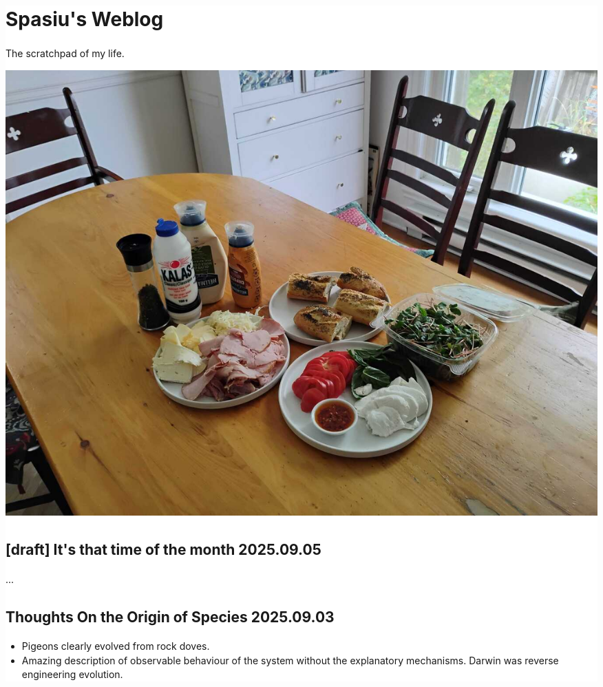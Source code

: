 # Spasiu's Weblog

The scratchpad of my life.

![My table](assets/table.jpg)

## [draft] It's that time of the month 2025.09.05

...

## Thoughts On the Origin of Species 2025.09.03

- Pigeons clearly evolved from rock doves.
- Amazing description of observable behaviour of the system without the explanatory mechanisms. Darwin was reverse engineering evolution.